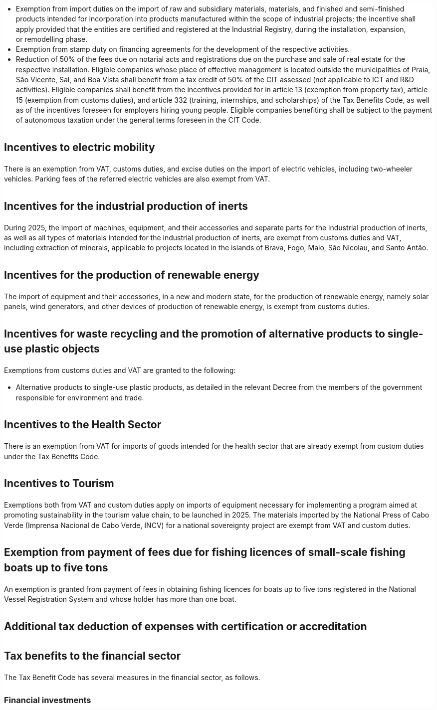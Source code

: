 * Exemption from import duties on the import of raw and subsidiary materials, materials, and finished and semi-finished products intended for incorporation into products manufactured within the scope of industrial projects; the incentive shall apply provided that the entities are certified and registered at the Industrial Registry, during the installation, expansion, or remodelling phase.
* Exemption from stamp duty on financing agreements for the development of the respective activities.
* Reduction of 50% of the fees due on notarial acts and registrations due on the purchase and sale of real estate for the respective installation.
Eligible companies whose place of effective management is located outside the municipalities of Praia, São Vicente, Sal, and Boa Vista shall benefit from a tax credit of 50% of the CIT assessed (not applicable to ICT and R&D activities).
Eligible companies shall benefit from the incentives provided for in article 13 (exemption from property tax), article 15 (exemption from customs duties), and article 332 (training, internships, and scholarships) of the Tax Benefits Code, as well as of the incentives foreseen for employers hiring young people.
Eligible companies benefiting shall be subject to the payment of autonomous taxation under the general terms foreseen in the CIT Code.
## Incentives to electric mobility
There is an exemption from VAT, customs duties, and excise duties on the import of electric vehicles, including two-wheeler vehicles.
Parking fees of the referred electric vehicles are also exempt from VAT.
## Incentives for the industrial production of inerts
During 2025, the import of machines, equipment, and their accessories and separate parts for the industrial production of inerts, as well as all types of materials intended for the industrial production of inerts, are exempt from customs duties and VAT, including extraction of minerals, applicable to projects located in the islands of Brava, Fogo, Maio, São Nicolau, and Santo Antão.
## Incentives for the production of renewable energy
The import of equipment and their accessories, in a new and modern state, for the production of renewable energy, namely solar panels, wind generators, and other devices of production of renewable energy, is exempt from customs duties.
## Incentives for waste recycling and the promotion of alternative products to single-use plastic objects
Exemptions from customs duties and VAT are granted to the following:
* Alternative products to single-use plastic products, as detailed in the relevant Decree from the members of the government responsible for environment and trade.
## Incentives to the Health Sector
There is an exemption from VAT for imports of goods intended for the health sector that are already exempt from custom duties under the Tax Benefits Code.
## Incentives to Tourism
Exemptions both from VAT and custom duties apply on imports of equipment necessary for implementing a program aimed at promoting sustainability in the tourism value chain, to be launched in 2025.
The materials imported by the National Press of Cabo Verde (Imprensa Nacional de Cabo Verde, INCV) for a national sovereignty project are exempt from VAT and custom duties.
## Exemption from payment of fees due for fishing licences of small-scale fishing boats up to five tons
An exemption is granted from payment of fees in obtaining fishing licences for boats up to five tons registered in the National Vessel Registration System and whose holder has more than one boat.
## Additional tax deduction of expenses with certification or accreditation
## Tax benefits to the financial sector
The Tax Benefit Code has several measures in the financial sector, as follows.
### Financial investments